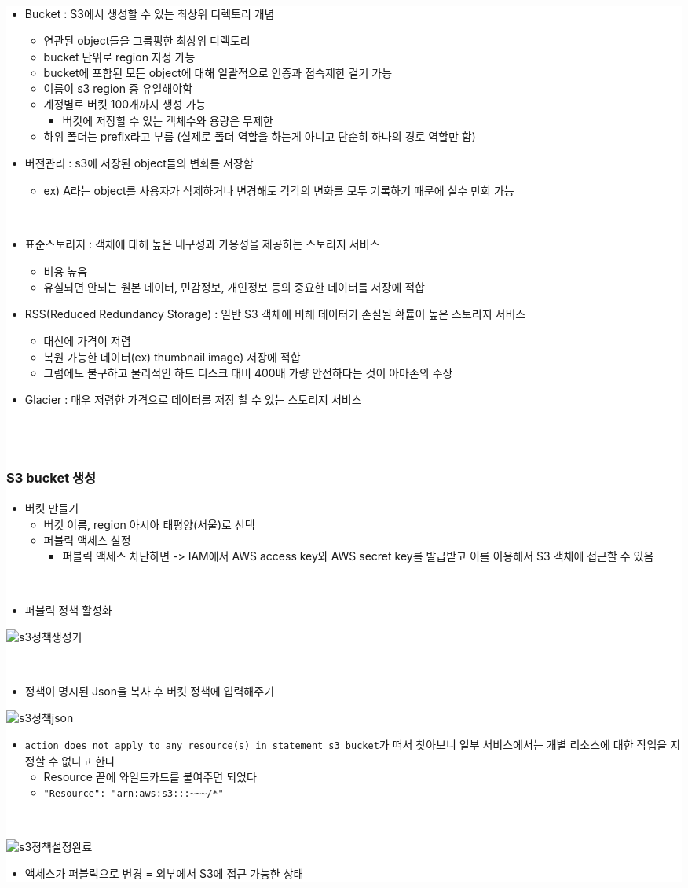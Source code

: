 - Bucket : S3에서 생성할 수 있는 최상위 디렉토리 개념    
  - 연관된 object들을 그룹핑한 최상위 디렉토리 
  - bucket 단위로 region 지정 가능
  - bucket에 포함된 모든 object에 대해 일괄적으로 인증과 접속제한 걸기 가능   
  - 이름이 s3 region 중 유일해야함  
  - 계정별로 버킷 100개까지 생성 가능  
    - 버킷에 저장할 수 있는 객체수와 용량은 무제한
  - 하위 폴더는 prefix라고 부름 (실제로 폴더 역할을 하는게 아니고 단순히 하나의 경로 역할만 함)

- 버전관리 : s3에 저장된 object들의 변화를 저장함
  - ex) A라는 object를 사용자가 삭제하거나 변경해도 각각의 변화를 모두 기록하기 때문에 실수 만회 가능  

<br/>
 
- 표준스토리지 : 객체에 대해 높은 내구성과 가용성을 제공하는 스토리지 서비스  
  - 비용 높음
  - 유실되면 안되는 원본 데이터, 민감정보, 개인정보 등의 중요한 데이터를 저장에 적합  

- RSS(Reduced Redundancy Storage) : 일반 S3 객체에 비해 데이터가 손실될 확률이 높은 스토리지 서비스   
  - 대신에 가격이 저렴
  - 복원 가능한 데이터(ex) thumbnail image) 저장에 적합
  - 그럼에도 불구하고 물리적인 하드 디스크 대비 400배 가량 안전하다는 것이 아마존의 주장  

- Glacier : 매우 저렴한 가격으로 데이터를 저장 할 수 있는 스토리지 서비스

<br/><br/>   

### S3 bucket 생성     

- 버킷 만들기
  - 버킷 이름, region 아시아 태평양(서울)로 선택
  - 퍼블릭 액세스 설정
    - 퍼블릭 액세스 차단하면 -> IAM에서 AWS access key와 AWS secret key를 발급받고 이를 이용해서 S3 객체에 접근할 수 있음   

<br/>

- 퍼블릭 정책 활성화     

![s3정책생성기](https://user-images.githubusercontent.com/103614357/215760228-b56b4157-6f8b-48ac-af28-f7514f4ce6a4.png)

<br/>
 
- 정책이 명시된 Json을 복사 후 버킷 정책에 입력해주기      

![s3정책json](https://user-images.githubusercontent.com/103614357/215762978-b5a9b350-e430-4bf3-8112-985c41f38758.png)

- `action does not apply to any resource(s) in statement s3 bucket`가 떠서 찾아보니 일부 서비스에서는 개별 리소스에 대한 작업을 지정할 수 없다고 한다      
  - Resource 끝에 와일드카드를 붙여주면 되었다   
  - `"Resource": "arn:aws:s3:::~~~/*"`

<br/>

![s3정책설정완료](https://user-images.githubusercontent.com/103614357/215760376-a01f1b37-f366-4205-aa86-e19683217df2.png)

- 액세스가 퍼블릭으로 변경 = 외부에서 S3에 접근 가능한 상태  
